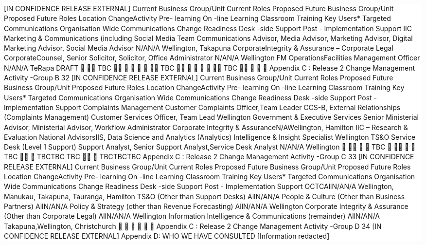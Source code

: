 \[IN CONFIDENCE RELEASE EXTERNAL\] Current Business Group/Unit Current Roles Proposed Future Business Group/Unit Proposed Future Roles Location ChangeActivity Pre- learning On -line Learning Classroom Training Key Users\* Targeted Communications Organisation Wide Communications Change Readiness Desk -side Support Post - Implementation Support IIC Marketing & Communications (including Social Media Team Communications Advisor, Media Advisor, Marketing Advisor, Digital Marketing Advisor, Social Media Advisor N/AN/A Wellington, Takapuna CorporateIntegrity & Assurance – Corporate Legal CorporateCounsel, Senior Solicitor, Solicitor, Office Administrator N/AN/A Wellington FM OperationsFacilities Management Officer N/AN/A TeRapa DRAFT   TBC       TBC       TBC     Appendix C : Release 2 Change Management Activity -Group B 32 \[IN CONFIDENCE RELEASE EXTERNAL\] Current Business Group/Unit Current Roles Proposed Future Business Group/Unit Proposed Future Roles Location ChangeActivity Pre- learning On -line Learning Classroom Training Key Users\* Targeted Communications Organisation Wide Communications Change Readiness Desk -side Support Post - Implementation Support Complaints Management Customer Complaints Officer,Team Leader CCS-B, External Relationships (Complaints Management) Customer Services Officer, Team Lead Wellington Government & Executive Services Senior Ministerial Advisor, Ministerial Advisor, Workflow Administrator Corporate Integrity & AssuranceN/AWellington, Hamilton IIC – Research & Evaluation National AdvisorsIIS, Data Science and Analytics (Analytics) Intelligence & Insight Specialist Wellington TS&O Service Desk (Level 1 Support) Support Analyst, Senior Support Analyst,Service Desk Analyst N/AN/A Wellington     TBC     TBC   TBCTBC TBC   TBCTBCTBC Appendix C : Release 2 Change Management Activity -Group C 33 \[IN CONFIDENCE RELEASE EXTERNAL\] Current Business Group/Unit Current Roles Proposed Future Business Group/Unit Proposed Future Roles Location ChangeActivity Pre- learning On -line Learning Classroom Training Key Users\* Targeted Communications Organisation Wide Communications Change Readiness Desk -side Support Post - Implementation Support OCTCAllN/AN/A Wellington, Manukau, Takapuna, Tauranga, Hamilton TS&O (Other than Support Desks) AllN/AN/A People & Culture (Other than Business Partners) AllN/AN/A Policy & Strategy (other than Revenue Forecasting) AllN/AN/A Wellington Corporate Integrity & Assurance (Other than Corporate Legal) AllN/AN/A Wellington Information Intelligence & Communications (remainder) AllN/AN/A Takapuna,Wellington, Christchurch       Appendix C : Release 2 Change Management Activity -Group D 34 \[IN CONFIDENCE RELEASE EXTERNAL\] Appendix D: WHO WE HAVE CONSULTED \[Information redacted\]